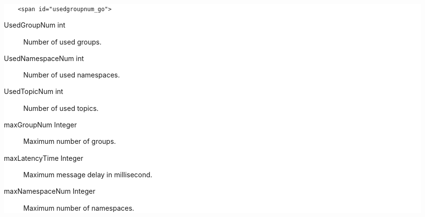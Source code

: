         <span id="usedgroupnum_go">
<a data-swiftype-name="resource-property" data-swiftype-type="text" href="#usedgroupnum_go" style="color: inherit; text-decoration: inherit;">Used<wbr>Group<wbr>Num</a>
</span>
        <span class="property-indicator"></span>
        <span class="property-type">int</span>
    </dt>
    <dd><p>Number of used groups.</p>
</dd><dt class="property-required"
            title="Required">
        <span id="usednamespacenum_go">
<a data-swiftype-name="resource-property" data-swiftype-type="text" href="#usednamespacenum_go" style="color: inherit; text-decoration: inherit;">Used<wbr>Namespace<wbr>Num</a>
</span>
        <span class="property-indicator"></span>
        <span class="property-type">int</span>
    </dt>
    <dd><p>Number of used namespaces.</p>
</dd><dt class="property-required"
            title="Required">
        <span id="usedtopicnum_go">
<a data-swiftype-name="resource-property" data-swiftype-type="text" href="#usedtopicnum_go" style="color: inherit; text-decoration: inherit;">Used<wbr>Topic<wbr>Num</a>
</span>
        <span class="property-indicator"></span>
        <span class="property-type">int</span>
    </dt>
    <dd><p>Number of used topics.</p>
</dd></dl>
</pulumi-choosable>
</div>

<div>
<pulumi-choosable type="language" values="java">
<dl class="resources-properties"><dt class="property-required"
            title="Required">
        <span id="maxgroupnum_java">
<a data-swiftype-name="resource-property" data-swiftype-type="text" href="#maxgroupnum_java" style="color: inherit; text-decoration: inherit;">max<wbr>Group<wbr>Num</a>
</span>
        <span class="property-indicator"></span>
        <span class="property-type">Integer</span>
    </dt>
    <dd><p>Maximum number of groups.</p>
</dd><dt class="property-required"
            title="Required">
        <span id="maxlatencytime_java">
<a data-swiftype-name="resource-property" data-swiftype-type="text" href="#maxlatencytime_java" style="color: inherit; text-decoration: inherit;">max<wbr>Latency<wbr>Time</a>
</span>
        <span class="property-indicator"></span>
        <span class="property-type">Integer</span>
    </dt>
    <dd><p>Maximum message delay in millisecond.</p>
</dd><dt class="property-required"
            title="Required">
        <span id="maxnamespacenum_java">
<a data-swiftype-name="resource-property" data-swiftype-type="text" href="#maxnamespacenum_java" style="color: inherit; text-decoration: inherit;">max<wbr>Namespace<wbr>Num</a>
</span>
        <span class="property-indicator"></span>
        <span class="property-type">Integer</span>
    </dt>
    <dd><p>Maximum number of namespaces.</p>
